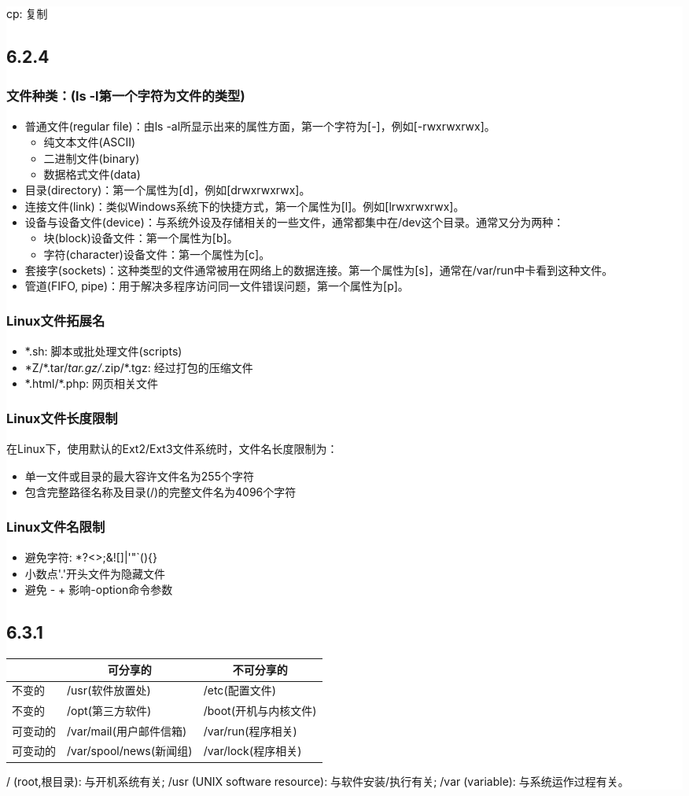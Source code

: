 cp: 复制

## 6.2.4

### 文件种类：(ls -l第一个字符为文件的类型)

- 普通文件(regular file)：由ls -al所显示出来的属性方面，第一个字符为[-]，例如[-rwxrwxrwx]。
  - 纯文本文件(ASCII)
  - 二进制文件(binary)
  - 数据格式文件(data)
- 目录(directory)：第一个属性为[d]，例如[drwxrwxrwx]。
- 连接文件(link)：类似Windows系统下的快捷方式，第一个属性为[l]。例如[lrwxrwxrwx]。
- 设备与设备文件(device)：与系统外设及存储相关的一些文件，通常都集中在/dev这个目录。通常又分为两种：
  - 块(block)设备文件：第一个属性为[b]。
  - 字符(character)设备文件：第一个属性为[c]。
- 套接字(sockets)：这种类型的文件通常被用在网络上的数据连接。第一个属性为[s]，通常在/var/run中卡看到这种文件。
- 管道(FIFO, pipe)：用于解决多程序访问同一文件错误问题，第一个属性为[p]。

### Linux文件拓展名

- *.sh: 脚本或批处理文件(scripts)
- \*Z/\*.tar/*tar.gz/*.zip/*.tgz: 经过打包的压缩文件
- \*.html/\*.php: 网页相关文件

### Linux文件长度限制

在Linux下，使用默认的Ext2/Ext3文件系统时，文件名长度限制为：

- 单一文件或目录的最大容许文件名为255个字符
- 包含完整路径名称及目录(/)的完整文件名为4096个字符

### Linux文件名限制

- 避免字符: *?<>;&![]|\'"`(){}
- 小数点'.'开头文件为隐藏文件
- 避免 - + 影响-option命令参数

## 6.3.1

||可分享的|不可分享的|
|---|---|---|
|不变的|/usr(软件放置处)|/etc(配置文件)|
|不变的|/opt(第三方软件)|/boot(开机与内核文件)|
|可变动的|/var/mail(用户邮件信箱)|/var/run(程序相关)|
|可变动的|/var/spool/news(新闻组)|/var/lock(程序相关)|

/ (root,根目录): 与开机系统有关;
/usr (UNIX software resource): 与软件安装/执行有关;
/var (variable): 与系统运作过程有关。
